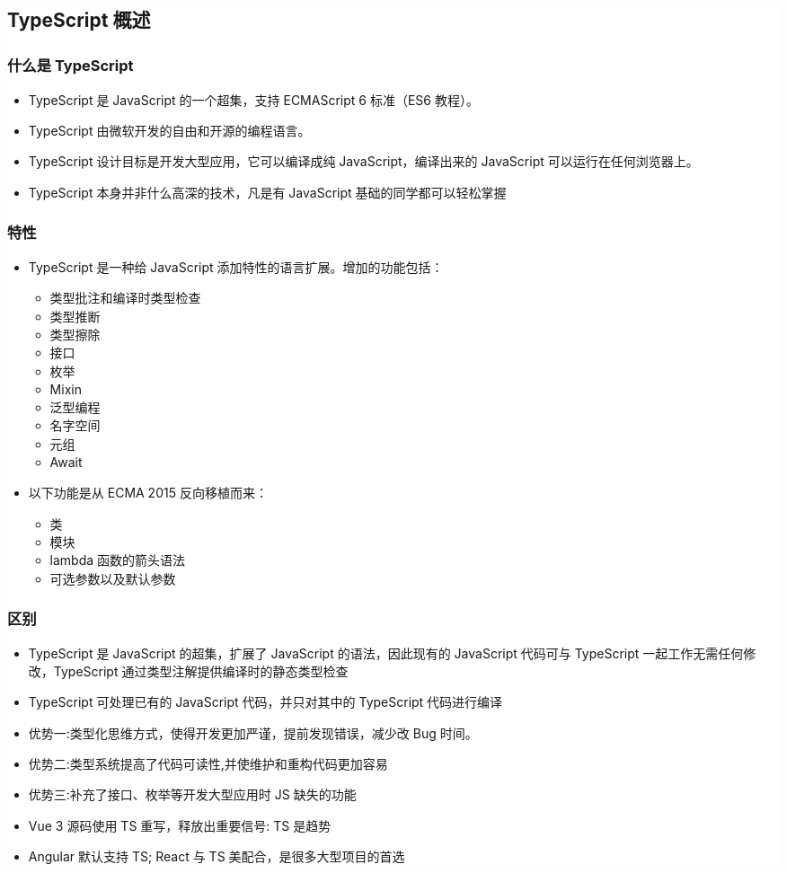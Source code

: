 ## TypeScript 概述

### 什么是 TypeScript

- TypeScript 是 JavaScript 的一个超集，支持 ECMAScript 6 标准（ES6 教程）。
- TypeScript 由微软开发的自由和开源的编程语言。

- TypeScript 设计目标是开发大型应用，它可以编译成纯 JavaScript，编译出来的 JavaScript 可以运行在任何浏览器上。

- TypeScript 本身并非什么高深的技术，凡是有 JavaScript 基础的同学都可以轻松掌握

### 特性

- TypeScript 是一种给 JavaScript 添加特性的语言扩展。增加的功能包括：

  - 类型批注和编译时类型检查
  - 类型推断
  - 类型擦除
  - 接口
  - 枚举
  - Mixin
  - 泛型编程
  - 名字空间
  - 元组
  - Await

- 以下功能是从 ECMA 2015 反向移植而来：
  - 类
  - 模块
  - lambda 函数的箭头语法
  - 可选参数以及默认参数

### 区别

- TypeScript 是 JavaScript 的超集，扩展了 JavaScript 的语法，因此现有的 JavaScript 代码可与 TypeScript 一起工作无需任何修改，TypeScript 通过类型注解提供编译时的静态类型检查

- TypeScript 可处理已有的 JavaScript 代码，并只对其中的 TypeScript 代码进行编译

- 优势一:类型化思维方式，使得开发更加严谨，提前发现错误，减少改 Bug 时间。
- 优势二:类型系统提高了代码可读性,并使维护和重构代码更加容易

- 优势三:补充了接口、枚举等开发大型应用时 JS 缺失的功能

- Vue 3 源码使用 TS 重写，释放出重要信号: TS 是趋势

- Angular 默认支持 TS; React 与 TS 美配合，是很多大型项目的首选
